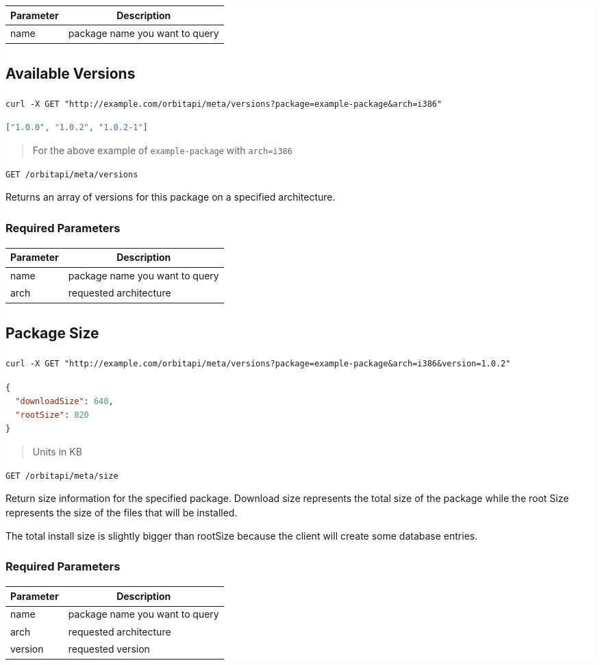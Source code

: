 Parameter | Description
----------|---------
name | package name you want to query


## Available Versions

```shell
curl -X GET "http://example.com/orbitapi/meta/versions?package=example-package&arch=i386"
```

```json
["1.0.0", "1.0.2", "1.0.2-1"]
```
> For the above example of `example-package` with `arch=i386`

`GET /orbitapi/meta/versions`

Returns an array of versions for this package on a specified architecture.

### Required Parameters

Parameter | Description
----------|---------
name | package name you want to query
arch | requested architecture


## Package Size

```shell
curl -X GET "http://example.com/orbitapi/meta/versions?package=example-package&arch=i386&version=1.0.2"
```

```json
{
  "downloadSize": 640,
  "rootSize": 820
}
```
> Units in KB

`GET /orbitapi/meta/size`

Return size information for the specified package. Download size represents the
total size of the package while the root Size represents the size of the files
that will be installed.

<aside class="notice">
The total install size is slightly bigger than rootSize because the client will
create some database entries.
</aside>

### Required Parameters

Parameter | Description
----------|---------
name | package name you want to query
arch | requested architecture
version | requested version
